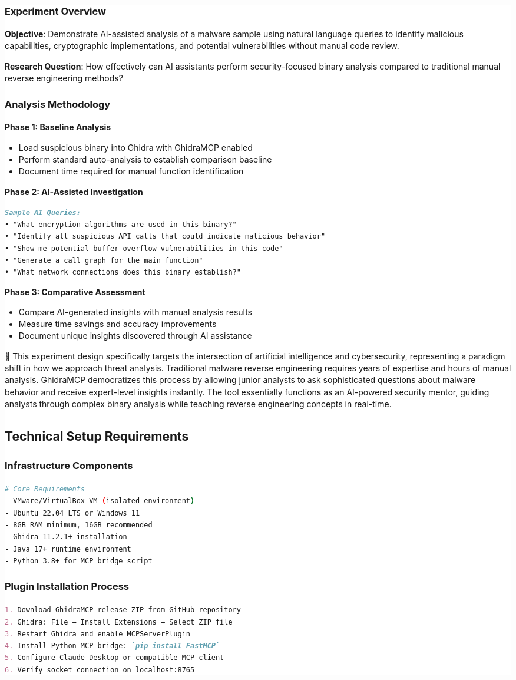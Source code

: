 ### **Experiment Overview**
**Objective**: Demonstrate AI-assisted analysis of a malware sample using natural language queries to identify malicious capabilities, cryptographic implementations, and potential vulnerabilities without manual code review.

**Research Question**: How effectively can AI assistants perform security-focused binary analysis compared to traditional manual reverse engineering methods?

### **Analysis Methodology**
**Phase 1: Baseline Analysis**
- Load suspicious binary into Ghidra with GhidraMCP enabled
- Perform standard auto-analysis to establish comparison baseline
- Document time required for manual function identification

**Phase 2: AI-Assisted Investigation**
```markdown
Sample AI Queries:
• "What encryption algorithms are used in this binary?"
• "Identify all suspicious API calls that could indicate malicious behavior"
• "Show me potential buffer overflow vulnerabilities in this code"
• "Generate a call graph for the main function"
• "What network connections does this binary establish?"
```

**Phase 3: Comparative Assessment**
- Compare AI-generated insights with manual analysis results
- Measure time savings and accuracy improvements
- Document unique insights discovered through AI assistance

🧠 This experiment design specifically targets the intersection of artificial intelligence and cybersecurity, representing a paradigm shift in how we approach threat analysis. Traditional malware reverse engineering requires years of expertise and hours of manual analysis. GhidraMCP democratizes this process by allowing junior analysts to ask sophisticated questions about malware behavior and receive expert-level insights instantly. The tool essentially functions as an AI-powered security mentor, guiding analysts through complex binary analysis while teaching reverse engineering concepts in real-time.

## Technical Setup Requirements

### **Infrastructure Components**
```bash
# Core Requirements
- VMware/VirtualBox VM (isolated environment)
- Ubuntu 22.04 LTS or Windows 11
- 8GB RAM minimum, 16GB recommended  
- Ghidra 11.2.1+ installation
- Java 17+ runtime environment
- Python 3.8+ for MCP bridge script
```

### **Plugin Installation Process**
```markdown
1. Download GhidraMCP release ZIP from GitHub repository
2. Ghidra: File → Install Extensions → Select ZIP file
3. Restart Ghidra and enable MCPServerPlugin
4. Install Python MCP bridge: `pip install FastMCP`
5. Configure Claude Desktop or compatible MCP client
6. Verify socket connection on localhost:8765
```
